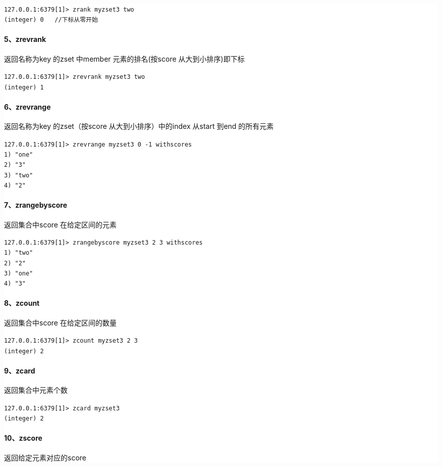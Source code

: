 ```
127.0.0.1:6379[1]> zrank myzset3 two
(integer) 0   //下标从零开始
```

#### 5、zrevrank

返回名称为key 的zset 中member 元素的排名(按score 从大到小排序)即下标

```
127.0.0.1:6379[1]> zrevrank myzset3 two
(integer) 1
```

#### 6、zrevrange

返回名称为key 的zset（按score 从大到小排序）中的index 从start 到end 的所有元素

```
127.0.0.1:6379[1]> zrevrange myzset3 0 -1 withscores
1) "one"
2) "3"
3) "two"
4) "2"
```

#### 7、zrangebyscore

返回集合中score 在给定区间的元素

```
127.0.0.1:6379[1]> zrangebyscore myzset3 2 3 withscores
1) "two"
2) "2"
3) "one"
4) "3"
```

#### 8、zcount

返回集合中score 在给定区间的数量

```
127.0.0.1:6379[1]> zcount myzset3 2 3
(integer) 2
```

#### 9、zcard

返回集合中元素个数

```
127.0.0.1:6379[1]> zcard myzset3
(integer) 2
```

#### 10、zscore

返回给定元素对应的score
